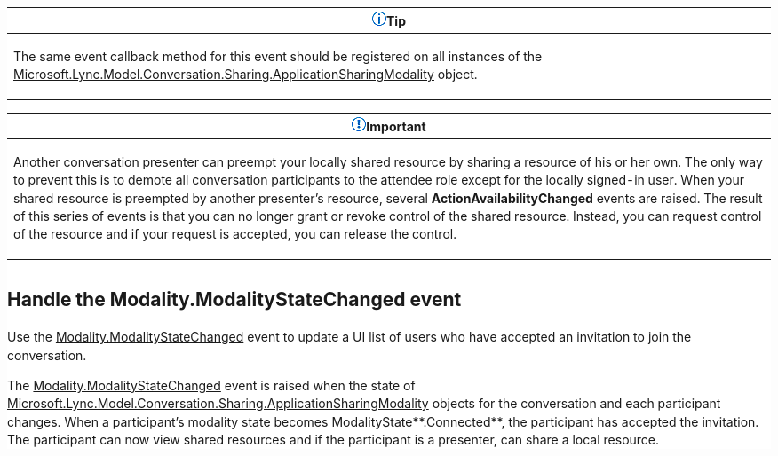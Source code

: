 <table>
<colgroup>
<col style="width: 100%" />
</colgroup>
<thead>
<tr class="header">
<th><img src="images/JJ933112.alert_note(Office.15).gif" title="Tip" alt="Tip" /><strong>Tip</strong></th>
</tr>
</thead>
<tbody>
<tr class="odd">
<td><p>The same event callback method for this event should be registered on all instances of the <a href="https://msdn.microsoft.com/en-us/library/jj275536(v=office.15)">Microsoft.Lync.Model.Conversation.Sharing.ApplicationSharingModality</a> object.</p></td>
</tr>
</tbody>
</table>

<table>
<colgroup>
<col style="width: 100%" />
</colgroup>
<thead>
<tr class="header">
<th><img src="images/JJ933089.alert_caution(Office.15).gif" title="Important note" alt="Important note" /><strong>Important</strong></th>
</tr>
</thead>
<tbody>
<tr class="odd">
<td><p>Another conversation presenter can preempt your locally shared resource by sharing a resource of his or her own. The only way to prevent this is to demote all conversation participants to the attendee role except for the locally signed-in user. When your shared resource is preempted by another presenter’s resource, several <strong>ActionAvailabilityChanged</strong> events are raised. The result of this series of events is that you can no longer grant or revoke control of the shared resource. Instead, you can request control of the resource and if your request is accepted, you can release the control.</p></td>
</tr>
</tbody>
</table>

## Handle the Modality.ModalityStateChanged event

Use the [Modality.ModalityStateChanged](https://msdn.microsoft.com/en-us/library/jj278080\(v=office.15\)) event to update a UI list of users who have accepted an invitation to join the conversation.

The [Modality.ModalityStateChanged](https://msdn.microsoft.com/en-us/library/jj278080\(v=office.15\)) event is raised when the state of [Microsoft.Lync.Model.Conversation.Sharing.ApplicationSharingModality](https://msdn.microsoft.com/en-us/library/jj275536\(v=office.15\)) objects for the conversation and each participant changes. When a participant’s modality state becomes [ModalityState](https://msdn.microsoft.com/en-us/library/jj293265\(v=office.15\))**.Connected**, the participant has accepted the invitation. The participant can now view shared resources and if the participant is a presenter, can share a local resource.
